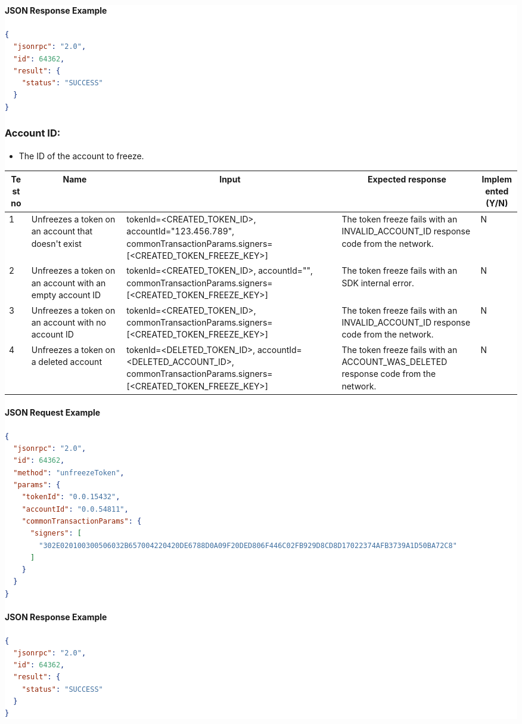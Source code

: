 #### JSON Response Example

```json
{
  "jsonrpc": "2.0",
  "id": 64362,
  "result": {
    "status": "SUCCESS"
  }
}
```

### **Account ID:**

- The ID of the account to freeze.

| Test no | Name                                                     | Input                                                                                                                       | Expected response                                                                                | Implemented (Y/N) |
|---------|----------------------------------------------------------|-----------------------------------------------------------------------------------------------------------------------------|--------------------------------------------------------------------------------------------------|-------------------|
| 1       | Unfreezes a token on an account that doesn't exist       | tokenId=<CREATED_TOKEN_ID>, accountId="123.456.789", commonTransactionParams.signers=[<CREATED_TOKEN_FREEZE_KEY>]           | The token freeze fails with an INVALID_ACCOUNT_ID response code from the network.                | N                 |
| 2       | Unfreezes a token on an account with an empty account ID | tokenId=<CREATED_TOKEN_ID>, accountId="", commonTransactionParams.signers=[<CREATED_TOKEN_FREEZE_KEY>]                      | The token freeze fails with an SDK internal error.                                               | N                 |
| 3       | Unfreezes a token on an account with no account ID       | tokenId=<CREATED_TOKEN_ID>, commonTransactionParams.signers=[<CREATED_TOKEN_FREEZE_KEY>]                                    | The token freeze fails with an INVALID_ACCOUNT_ID response code from the network.                | N                 |
| 4       | Unfreezes a token on a deleted account                   | tokenId=<DELETED_TOKEN_ID>, accountId=<DELETED_ACCOUNT_ID>, commonTransactionParams.signers=[<CREATED_TOKEN_FREEZE_KEY>]    | The token freeze fails with an ACCOUNT_WAS_DELETED response code from the network.               | N                 |

#### JSON Request Example

```json
{
  "jsonrpc": "2.0",
  "id": 64362,
  "method": "unfreezeToken",
  "params": {
    "tokenId": "0.0.15432",
    "accountId": "0.0.54811",
    "commonTransactionParams": {
      "signers": [
        "302E020100300506032B657004220420DE6788D0A09F20DED806F446C02FB929D8CD8D17022374AFB3739A1D50BA72C8"
      ]
    }
  }
}
```

#### JSON Response Example

```json
{
  "jsonrpc": "2.0",
  "id": 64362,
  "result": {
    "status": "SUCCESS"
  }
}
```
